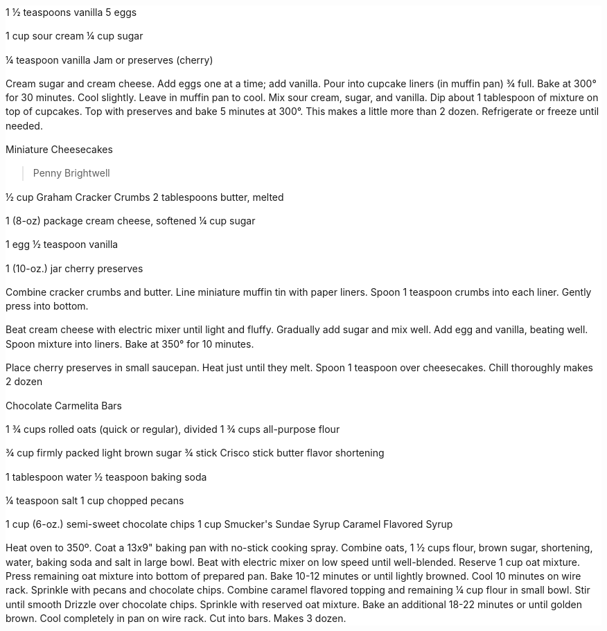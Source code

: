 1 ½ teaspoons vanilla 5 eggs

1 cup sour cream ¼ cup sugar

¼ teaspoon vanilla Jam or preserves (cherry)

Cream sugar and cream cheese. Add eggs one at a time; add vanilla. Pour
into cupcake liners (in muffin pan) ¾ full. Bake at 300° for 30 minutes.
Cool slightly. Leave in muffin pan to cool. Mix sour cream, sugar, and
vanilla. Dip about 1 tablespoon of mixture on top of cupcakes. Top with
preserves and bake 5 minutes at 300°. This makes a little more than 2
dozen. Refrigerate or freeze until needed.

Miniature Cheesecakes

> Penny Brightwell

½ cup Graham Cracker Crumbs 2 tablespoons butter, melted

1 (8-oz) package cream cheese, softened ¼ cup sugar

1 egg ½ teaspoon vanilla

1 (10-oz.) jar cherry preserves

Combine cracker crumbs and butter. Line miniature muffin tin with paper
liners. Spoon 1 teaspoon crumbs into each liner. Gently press into
bottom.

Beat cream cheese with electric mixer until light and fluffy. Gradually
add sugar and mix well. Add egg and vanilla, beating well. Spoon mixture
into liners. Bake at 350° for 10 minutes.

Place cherry preserves in small saucepan. Heat just until they melt.
Spoon 1 teaspoon over cheesecakes. Chill thoroughly makes 2 dozen

Chocolate Carmelita Bars

1 ¾ cups rolled oats (quick or regular), divided 1 ¾ cups all-purpose
flour

¾ cup firmly packed light brown sugar ¾ stick Crisco stick butter flavor
shortening

1 tablespoon water ½ teaspoon baking soda

¼ teaspoon salt 1 cup chopped pecans

1 cup (6-oz.) semi-sweet chocolate chips 1 cup Smucker\'s Sundae Syrup
Caramel Flavored Syrup

Heat oven to 350º. Coat a 13x9" baking pan with no-stick cooking spray.
Combine oats, 1 ½ cups flour, brown sugar, shortening, water, baking
soda and salt in large bowl. Beat with electric mixer on low speed until
well-blended. Reserve 1 cup oat mixture. Press remaining oat mixture
into bottom of prepared pan. Bake 10-12 minutes or until lightly
browned. Cool 10 minutes on wire rack. Sprinkle with pecans and
chocolate chips. Combine caramel flavored topping and remaining ¼ cup
flour in small bowl. Stir until smooth Drizzle over chocolate chips.
Sprinkle with reserved oat mixture. Bake an additional 18-22 minutes or
until golden brown. Cool completely in pan on wire rack. Cut into bars.
Makes 3 dozen.
